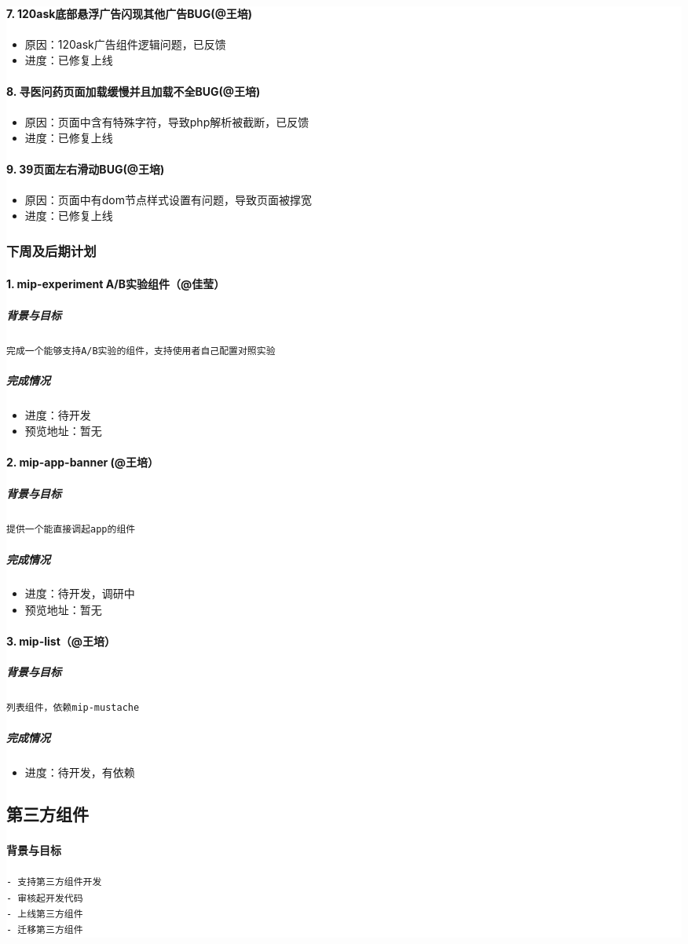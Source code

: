 #### 7. 120ask底部悬浮广告闪现其他广告BUG(@王培)

- 原因：120ask广告组件逻辑问题，已反馈
- 进度：已修复上线

#### 8. 寻医问药页面加载缓慢并且加载不全BUG(@王培)

- 原因：页面中含有特殊字符，导致php解析被截断，已反馈
- 进度：已修复上线

#### 9. 39页面左右滑动BUG(@王培)

- 原因：页面中有dom节点样式设置有问题，导致页面被撑宽
- 进度：已修复上线

### 下周及后期计划

#### 1. mip-experiment A/B实验组件（@佳莹）

##### 背景与目标
    
    完成一个能够支持A/B实验的组件，支持使用者自己配置对照实验

##### 完成情况

- 进度：待开发
- 预览地址：暂无

#### 2. mip-app-banner (@王培）

##### 背景与目标
    
    提供一个能直接调起app的组件

##### 完成情况

- 进度：待开发，调研中
- 预览地址：暂无

#### 3. mip-list（@王培）

##### 背景与目标
    
    列表组件，依赖mip-mustache

##### 完成情况

- 进度：待开发，有依赖

## 第三方组件

#### 背景与目标

    - 支持第三方组件开发
    - 审核起开发代码
    - 上线第三方组件
    - 迁移第三方组件
